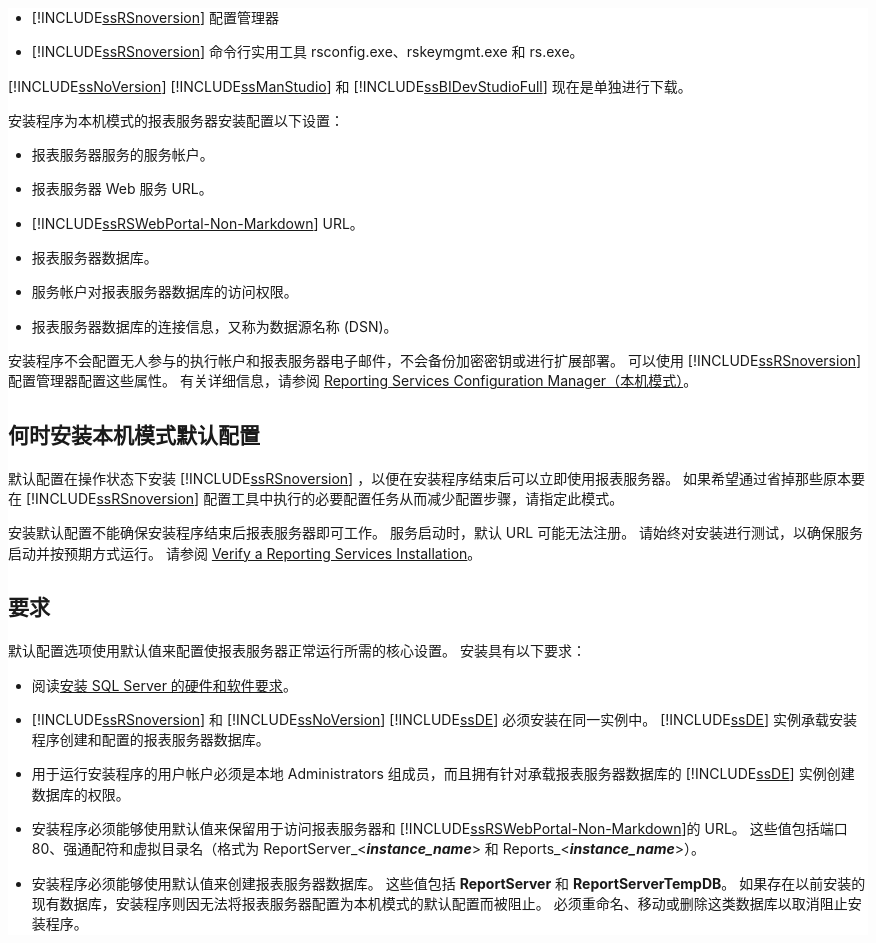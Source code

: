 - [!INCLUDE[ssRSnoversion](../../includes/ssrsnoversion-md.md)] 配置管理器

- [!INCLUDE[ssRSnoversion](../../includes/ssrsnoversion-md.md)] 命令行实用工具 rsconfig.exe、rskeymgmt.exe 和 rs.exe。

[!INCLUDE[ssNoVersion](../../includes/ssnoversion-md.md)] [!INCLUDE[ssManStudio](../../includes/ssmanstudio-md.md)] 和 [!INCLUDE[ssBIDevStudioFull](../../includes/ssbidevstudiofull-md.md)] 现在是单独进行下载。

 安装程序为本机模式的报表服务器安装配置以下设置：

- 报表服务器服务的服务帐户。

- 报表服务器 Web 服务 URL。

- [!INCLUDE[ssRSWebPortal-Non-Markdown](../../includes/ssrswebportal-non-markdown-md.md)] URL。

- 报表服务器数据库。

- 服务帐户对报表服务器数据库的访问权限。

- 报表服务器数据库的连接信息，又称为数据源名称 (DSN)。

 安装程序不会配置无人参与的执行帐户和报表服务器电子邮件，不会备份加密密钥或进行扩展部署。 可以使用 [!INCLUDE[ssRSnoversion](../../includes/ssrsnoversion-md.md)] 配置管理器配置这些属性。 有关详细信息，请参阅 [Reporting Services Configuration Manager（本机模式）](../../reporting-services/install-windows/reporting-services-configuration-manager-native-mode.md)。

## <a name="when-to-install-the-default-configuration-for-native-mode"></a><a name="bkmk_whentoinstalldefaultconfig"></a> 何时安装本机模式默认配置

默认配置在操作状态下安装 [!INCLUDE[ssRSnoversion](../../includes/ssrsnoversion-md.md)] ，以便在安装程序结束后可以立即使用报表服务器。 如果希望通过省掉那些原本要在 [!INCLUDE[ssRSnoversion](../../includes/ssrsnoversion-md.md)] 配置工具中执行的必要配置任务从而减少配置步骤，请指定此模式。

安装默认配置不能确保安装程序结束后报表服务器即可工作。 服务启动时，默认 URL 可能无法注册。 请始终对安装进行测试，以确保服务启动并按预期方式运行。 请参阅 [Verify a Reporting Services Installation](../../reporting-services/install-windows/verify-a-reporting-services-installation.md)。

## <a name="requirements"></a><a name="bkmk_requirements"></a> 要求

默认配置选项使用默认值来配置使报表服务器正常运行所需的核心设置。 安装具有以下要求：

- 阅读[安装 SQL Server 的硬件和软件要求](../../sql-server/install/hardware-and-software-requirements-for-installing-sql-server.md)。

- [!INCLUDE[ssRSnoversion](../../includes/ssrsnoversion-md.md)] 和 [!INCLUDE[ssNoVersion](../../includes/ssnoversion-md.md)] [!INCLUDE[ssDE](../../includes/ssde-md.md)] 必须安装在同一实例中。 [!INCLUDE[ssDE](../../includes/ssde-md.md)] 实例承载安装程序创建和配置的报表服务器数据库。

- 用于运行安装程序的用户帐户必须是本地 Administrators 组成员，而且拥有针对承载报表服务器数据库的 [!INCLUDE[ssDE](../../includes/ssde-md.md)] 实例创建数据库的权限。

- 安装程序必须能够使用默认值来保留用于访问报表服务器和 [!INCLUDE[ssRSWebPortal-Non-Markdown](../../includes/ssrswebportal-non-markdown-md.md)]的 URL。 这些值包括端口 80、强通配符和虚拟目录名（格式为 ReportServer_\<***instance_name***> 和 Reports_\<***instance_name***>）。

- 安装程序必须能够使用默认值来创建报表服务器数据库。 这些值包括 **ReportServer** 和 **ReportServerTempDB**。 如果存在以前安装的现有数据库，安装程序则因无法将报表服务器配置为本机模式的默认配置而被阻止。 必须重命名、移动或删除这类数据库以取消阻止安装程序。
